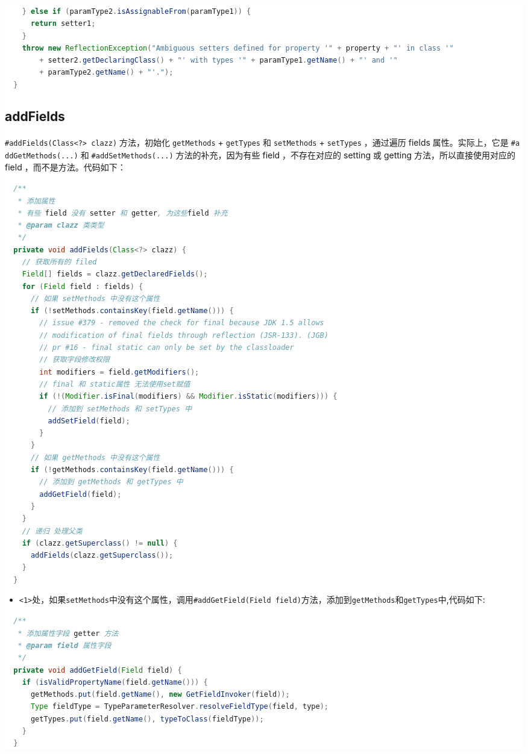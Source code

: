 ```java
    } else if (paramType2.isAssignableFrom(paramType1)) {
      return setter1;
    }
    throw new ReflectionException("Ambiguous setters defined for property '" + property + "' in class '"
        + setter2.getDeclaringClass() + "' with types '" + paramType1.getName() + "' and '"
        + paramType2.getName() + "'.");
  }
```

## addFields
`#addFields(Class<?> clazz)` 方法，初始化 `getMethods` + `getTypes` 和 `setMethods` + `setTypes` ，通过遍历 fields 属性。实际上，它是 `#addGetMethods(...)` 和 `#addSetMethods(...)` 方法的补充，因为有些 field ，不存在对应的 setting 或 getting 方法，所以直接使用对应的 field ，而不是方法。代码如下：
```java
  /**
   * 添加属性
   * 有些 field 没有 setter 和 getter, 为这些field 补充
   * @param clazz 类类型
   */
  private void addFields(Class<?> clazz) {
    // 获取所有的 filed
    Field[] fields = clazz.getDeclaredFields();
    for (Field field : fields) {
      // 如果 setMethods 中没有这个属性
      if (!setMethods.containsKey(field.getName())) {
        // issue #379 - removed the check for final because JDK 1.5 allows
        // modification of final fields through reflection (JSR-133). (JGB)
        // pr #16 - final static can only be set by the classloader
        // 获取字段修改权限
        int modifiers = field.getModifiers();
        // final 和 static属性 无法使用set赋值
        if (!(Modifier.isFinal(modifiers) && Modifier.isStatic(modifiers))) {
          // 添加到 setMethods 和 setTypes 中
          addSetField(field);
        }
      }
      // 如果 getMethods 中没有这个属性
      if (!getMethods.containsKey(field.getName())) {
        // 添加到 getMethods 和 getTypes 中
        addGetField(field);
      }
    }
    // 递归 处理父类
    if (clazz.getSuperclass() != null) {
      addFields(clazz.getSuperclass());
    }
  }
```
 - `<1>`处，如果`setMethods`中没有这个属性，调用`#addGetField(Field field)`方法，添加到`getMethods`和`getTypes`中,代码如下:
```java
  /**
   * 添加属性字段 getter 方法
   * @param field 属性字段
   */
  private void addGetField(Field field) {
    if (isValidPropertyName(field.getName())) {
      getMethods.put(field.getName(), new GetFieldInvoker(field));
      Type fieldType = TypeParameterResolver.resolveFieldType(field, type);
      getTypes.put(field.getName(), typeToClass(fieldType));
    }
  }
```
